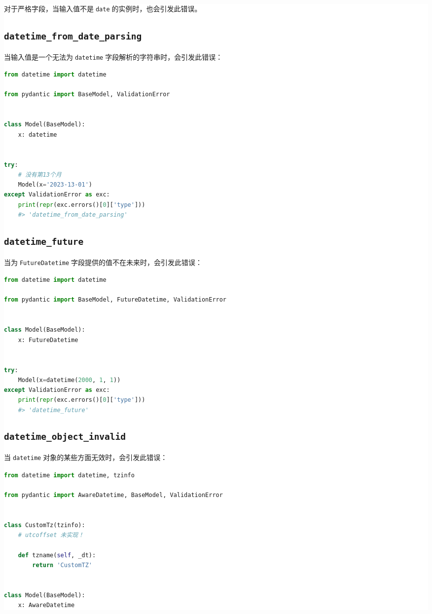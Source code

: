 
对于严格字段，当输入值不是 `date` 的实例时，也会引发此错误。

## `datetime_from_date_parsing`

当输入值是一个无法为 `datetime` 字段解析的字符串时，会引发此错误：

```python
from datetime import datetime

from pydantic import BaseModel, ValidationError


class Model(BaseModel):
    x: datetime


try:
    # 没有第13个月
    Model(x='2023-13-01')
except ValidationError as exc:
    print(repr(exc.errors()[0]['type']))
    #> 'datetime_from_date_parsing'
```

## `datetime_future`

当为 `FutureDatetime` 字段提供的值不在未来时，会引发此错误：

```python
from datetime import datetime

from pydantic import BaseModel, FutureDatetime, ValidationError


class Model(BaseModel):
    x: FutureDatetime


try:
    Model(x=datetime(2000, 1, 1))
except ValidationError as exc:
    print(repr(exc.errors()[0]['type']))
    #> 'datetime_future'
```

## `datetime_object_invalid`

当 `datetime` 对象的某些方面无效时，会引发此错误：

```python
from datetime import datetime, tzinfo

from pydantic import AwareDatetime, BaseModel, ValidationError


class CustomTz(tzinfo):
    # utcoffset 未实现！

    def tzname(self, _dt):
        return 'CustomTZ'


class Model(BaseModel):
    x: AwareDatetime

```